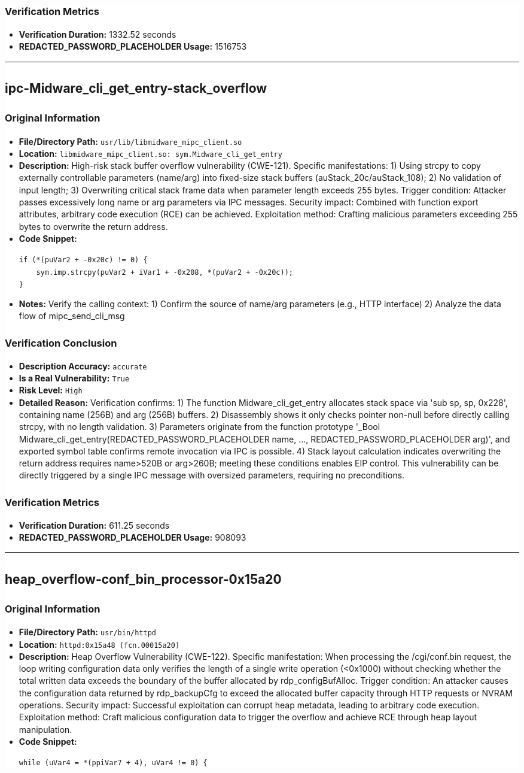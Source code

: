 ### Verification Metrics
- **Verification Duration:** 1332.52 seconds
- **REDACTED_PASSWORD_PLACEHOLDER Usage:** 1516753

---

## ipc-Midware_cli_get_entry-stack_overflow

### Original Information
- **File/Directory Path:** `usr/lib/libmidware_mipc_client.so`
- **Location:** `libmidware_mipc_client.so: sym.Midware_cli_get_entry`
- **Description:** High-risk stack buffer overflow vulnerability (CWE-121). Specific manifestations: 1) Using strcpy to copy externally controllable parameters (name/arg) into fixed-size stack buffers (auStack_20c/auStack_108); 2) No validation of input length; 3) Overwriting critical stack frame data when parameter length exceeds 255 bytes. Trigger condition: Attacker passes excessively long name or arg parameters via IPC messages. Security impact: Combined with function export attributes, arbitrary code execution (RCE) can be achieved. Exploitation method: Crafting malicious parameters exceeding 255 bytes to overwrite the return address.
- **Code Snippet:**
  ```
  if (*(puVar2 + -0x20c) != 0) {
      sym.imp.strcpy(puVar2 + iVar1 + -0x208, *(puVar2 + -0x20c));
  }
  ```
- **Notes:** Verify the calling context: 1) Confirm the source of name/arg parameters (e.g., HTTP interface) 2) Analyze the data flow of mipc_send_cli_msg

### Verification Conclusion
- **Description Accuracy:** `accurate`
- **Is a Real Vulnerability:** `True`
- **Risk Level:** `High`
- **Detailed Reason:** Verification confirms: 1) The function Midware_cli_get_entry allocates stack space via 'sub sp, sp, 0x228', containing name (256B) and arg (256B) buffers. 2) Disassembly shows it only checks pointer non-null before directly calling strcpy, with no length validation. 3) Parameters originate from the function prototype '_Bool Midware_cli_get_entry(REDACTED_PASSWORD_PLACEHOLDER name, ..., REDACTED_PASSWORD_PLACEHOLDER arg)', and exported symbol table confirms remote invocation via IPC is possible. 4) Stack layout calculation indicates overwriting the return address requires name>520B or arg>260B; meeting these conditions enables EIP control. This vulnerability can be directly triggered by a single IPC message with oversized parameters, requiring no preconditions.

### Verification Metrics
- **Verification Duration:** 611.25 seconds
- **REDACTED_PASSWORD_PLACEHOLDER Usage:** 908093

---

## heap_overflow-conf_bin_processor-0x15a20

### Original Information
- **File/Directory Path:** `usr/bin/httpd`
- **Location:** `httpd:0x15a48 (fcn.00015a20)`
- **Description:** Heap Overflow Vulnerability (CWE-122). Specific manifestation: When processing the /cgi/conf.bin request, the loop writing configuration data only verifies the length of a single write operation (<0x1000) without checking whether the total written data exceeds the boundary of the buffer allocated by rdp_configBufAlloc. Trigger condition: An attacker causes the configuration data returned by rdp_backupCfg to exceed the allocated buffer capacity through HTTP requests or NVRAM operations. Security impact: Successful exploitation can corrupt heap metadata, leading to arbitrary code execution. Exploitation method: Craft malicious configuration data to trigger the overflow and achieve RCE through heap layout manipulation.
- **Code Snippet:**
  ```
  while (uVar4 = *(ppiVar7 + 4), uVar4 != 0) {
  ```